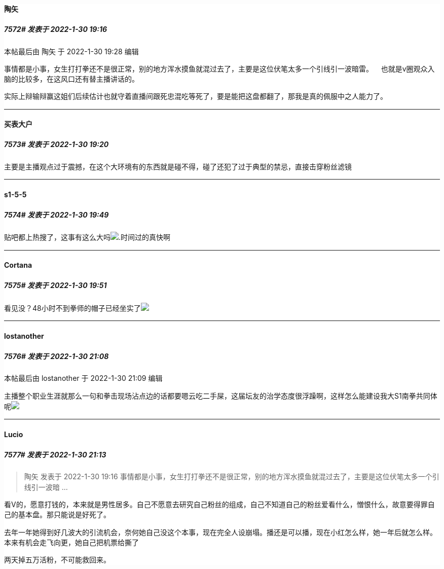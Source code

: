 ####  陶矢  
##### 7572#       发表于 2022-1-30 19:16

 本帖最后由 陶矢 于 2022-1-30 19:28 编辑 

事情都是小事，女生打打拳还不是很正常，别的地方浑水摸鱼就混过去了，主要是这位伏笔太多一个引线引一波暗雷。    也就是v圈观众入脑的比较多，在这风口还有替主播讲话的。   

实际上辩输辩赢这姐们后续估计也就守着直播间跟死忠混吃等死了，要是能把这盘都翻了，那我是真的佩服中之人能力了。  

*****

####  买表大户  
##### 7573#       发表于 2022-1-30 19:20

主要是主播观点过于震撼，在这个大环境有的东西就是碰不得，碰了还犯了过于典型的禁忌，直接击穿粉丝滤镜



*****

####  s1-5-5  
##### 7574#       发表于 2022-1-30 19:49

贴吧都上热搜了，这事有这么大吗<img src="https://static.saraba1st.com/image/smiley/face2017/067.png" referrerpolicy="no-referrer">.时间过的真快啊

*****

####  Cortana  
##### 7575#       发表于 2022-1-30 19:51

看见没？48小时不到拳师的帽子已经坐实了<img src="https://static.saraba1st.com/image/smiley/face2017/067.png" referrerpolicy="no-referrer">



*****

####  lostanother  
##### 7576#       发表于 2022-1-30 21:08

 本帖最后由 lostanother 于 2022-1-30 21:09 编辑 

主播整个职业生涯就那么一句和拳击现场沾点边的话都要嗯云吃二手屎，这届坛友的治学态度很浮躁啊，这样怎么能建设我大S1南拳共同体呢<img src="https://static.saraba1st.com/image/smiley/face2017/067.png" referrerpolicy="no-referrer">

*****

####  Lucio  
##### 7577#       发表于 2022-1-30 21:13

<blockquote>陶矢 发表于 2022-1-30 19:16
事情都是小事，女生打打拳还不是很正常，别的地方浑水摸鱼就混过去了，主要是这位伏笔太多一个引线引一波暗 ...</blockquote>
看V的，愿意打钱的，本来就是男性居多。自己不愿意去研究自己粉丝的组成，自己不知道自己的粉丝爱看什么，憎恨什么，故意要得罪自己的基本盘。那只能说是好死了。

去年一年她得到好几波大的引流机会，奈何她自己没这个本事，现在完全人设崩塌。播还是可以播，现在小红怎么样，她一年后就怎么样。本来有机会走飞向更，她自己把机票给撕了

两天掉五万活粉，不可能救回来。
